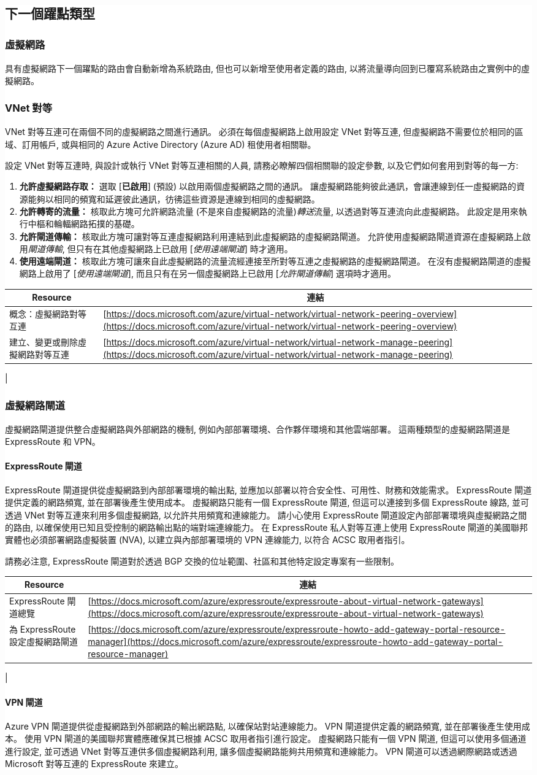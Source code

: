 ## <a name="next-hop-types"></a>下一個躍點類型

### <a name="virtual-network"></a>虛擬網路

具有虛擬網路下一個躍點的路由會自動新增為系統路由, 但也可以新增至使用者定義的路由, 以將流量導向回到已覆寫系統路由之實例中的虛擬網路。

### <a name="vnet-peering"></a>VNet 對等

VNet 對等互連可在兩個不同的虛擬網路之間進行通訊。 必須在每個虛擬網路上啟用設定 VNet 對等互連, 但虛擬網路不需要位於相同的區域、訂用帳戶, 或與相同的 Azure Active Directory (Azure AD) 租使用者相關聯。

設定 VNet 對等互連時, 與設計或執行 VNet 對等互連相關的人員, 請務必瞭解四個相關聯的設定參數, 以及它們如何套用到對等的每一方:

1. **允許虛擬網路存取：** 選取 [**已啟用**] (預設) 以啟用兩個虛擬網路之間的通訊。 讓虛擬網路能夠彼此通訊，會讓連線到任一虛擬網路的資源能夠以相同的頻寬和延遲彼此通訊，彷彿這些資源是連線到相同的虛擬網路。
2. **允許轉寄的流量：** 核取此方塊可允許網路流量 (不是來自虛擬網路的流量)*轉送*流量, 以透過對等互連流向此虛擬網路。 此設定是用來執行中樞和輪輻網路拓撲的基礎。
3. **允許閘道傳輸：** 核取此方塊可讓對等互連虛擬網路利用連結到此虛擬網路的虛擬網路閘道。 允許使用虛擬網路閘道資源在虛擬網路上啟用*閘道傳輸*, 但只有在其他虛擬網路上已啟用 [*使用遠端閘道*] 時才適用。
4. **使用遠端閘道：** 核取此方塊可讓來自此虛擬網路的流量流經連接至所對等互連之虛擬網路的虛擬網路閘道。 在沒有虛擬網路閘道的虛擬網路上啟用了 [*使用遠端閘道*], 而且只有在另一個虛擬網路上已啟用 [*允許閘道傳輸*] 選項時才適用。

|Resource|連結|
|---|---|
| 概念：虛擬網路對等互連                   | [https://docs.microsoft.com/azure/virtual-network/virtual-network-peering-overview](https://docs.microsoft.com/azure/virtual-network/virtual-network-peering-overview) |
| 建立、變更或刪除虛擬網路對等互連 | [https://docs.microsoft.com/azure/virtual-network/virtual-network-manage-peering](https://docs.microsoft.com/azure/virtual-network/virtual-network-manage-peering)|
|

### <a name="virtual-network-gateway"></a>虛擬網路閘道

虛擬網路閘道提供整合虛擬網路與外部網路的機制, 例如內部部署環境、合作夥伴環境和其他雲端部署。 這兩種類型的虛擬網路閘道是 ExpressRoute 和 VPN。

#### <a name="expressroute-gateway"></a>ExpressRoute 閘道

ExpressRoute 閘道提供從虛擬網路到內部部署環境的輸出點, 並應加以部署以符合安全性、可用性、財務和效能需求。 ExpressRoute 閘道提供定義的網路頻寬, 並在部署後產生使用成本。 虛擬網路只能有一個 ExpressRoute 閘道, 但這可以連接到多個 ExpressRoute 線路, 並可透過 VNet 對等互連來利用多個虛擬網路, 以允許共用頻寬和連線能力。 請小心使用 ExpressRoute 閘道設定內部部署環境與虛擬網路之間的路由, 以確保使用已知且受控制的網路輸出點的端對端連線能力。 在 ExpressRoute 私人對等互連上使用 ExpressRoute 閘道的美國聯邦實體也必須部署網路虛擬裝置 (NVA), 以建立與內部部署環境的 VPN 連線能力, 以符合 ACSC 取用者指引。

請務必注意, ExpressRoute 閘道對於透過 BGP 交換的位址範圍、社區和其他特定設定專案有一些限制。

| Resource  | 連結  |
|---|---|
| ExpressRoute 閘道總覽 | [https://docs.microsoft.com/azure/expressroute/expressroute-about-virtual-network-gateways](https://docs.microsoft.com/azure/expressroute/expressroute-about-virtual-network-gateways) |
| 為 ExpressRoute 設定虛擬網路閘道 | [https://docs.microsoft.com/azure/expressroute/expressroute-howto-add-gateway-portal-resource-manager](https://docs.microsoft.com/azure/expressroute/expressroute-howto-add-gateway-portal-resource-manager)
|

#### <a name="vpn-gateway"></a>VPN 閘道

Azure VPN 閘道提供從虛擬網路到外部網路的輸出網路點, 以確保站對站連線能力。 VPN 閘道提供定義的網路頻寬, 並在部署後產生使用成本。 使用 VPN 閘道的美國聯邦實體應確保其已根據 ACSC 取用者指引進行設定。 虛擬網路只能有一個 VPN 閘道, 但這可以使用多個通道進行設定, 並可透過 VNet 對等互連供多個虛擬網路利用, 讓多個虛擬網路能夠共用頻寬和連線能力。 VPN 閘道可以透過網際網路或透過 Microsoft 對等互連的 ExpressRoute 來建立。
